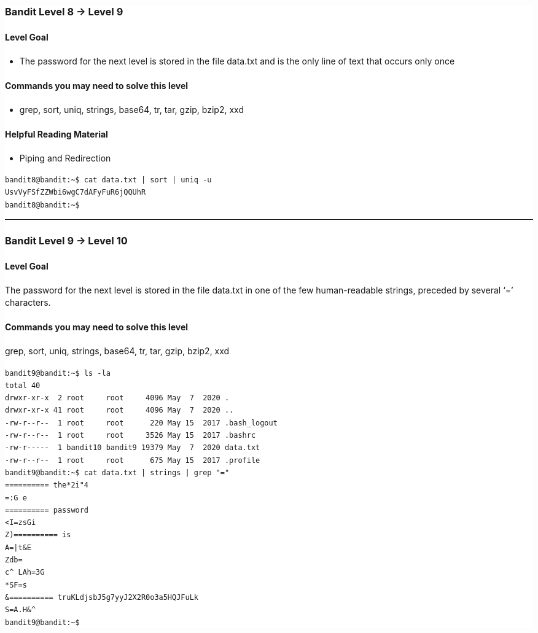 
### Bandit Level 8 → Level 9

#### Level Goal

- The password for the next level is stored in the file data.txt and is the only line of text that occurs only once

#### Commands you may need to solve this level

- grep, sort, uniq, strings, base64, tr, tar, gzip, bzip2, xxd

#### Helpful Reading Material

- Piping and Redirection

```
bandit8@bandit:~$ cat data.txt | sort | uniq -u
UsvVyFSfZZWbi6wgC7dAFyFuR6jQQUhR
bandit8@bandit:~$

```

---

### Bandit Level 9 → Level 10

#### Level Goal

The password for the next level is stored in the file data.txt in one of the few human-readable strings, preceded by several ‘=’ characters.

#### Commands you may need to solve this level

grep, sort, uniq, strings, base64, tr, tar, gzip, bzip2, xxd

```
bandit9@bandit:~$ ls -la
total 40
drwxr-xr-x  2 root     root     4096 May  7  2020 .
drwxr-xr-x 41 root     root     4096 May  7  2020 ..
-rw-r--r--  1 root     root      220 May 15  2017 .bash_logout
-rw-r--r--  1 root     root     3526 May 15  2017 .bashrc
-rw-r-----  1 bandit10 bandit9 19379 May  7  2020 data.txt
-rw-r--r--  1 root     root      675 May 15  2017 .profile
bandit9@bandit:~$ cat data.txt | strings | grep "="
========== the*2i"4
=:G e
========== password
<I=zsGi
Z)========== is
A=|t&E
Zdb=
c^ LAh=3G
*SF=s
&========== truKLdjsbJ5g7yyJ2X2R0o3a5HQJFuLk
S=A.H&^
bandit9@bandit:~$

```

